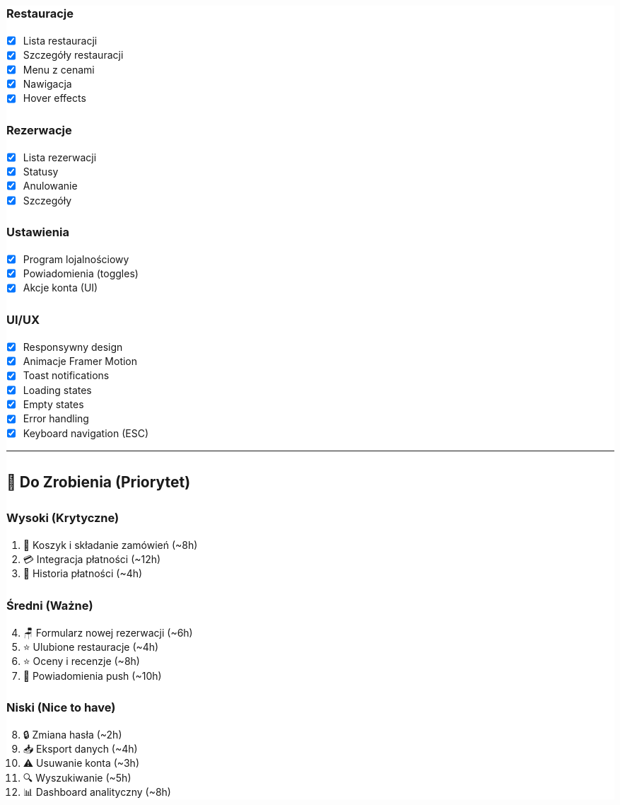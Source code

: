 ### Restauracje
- [x] Lista restauracji
- [x] Szczegóły restauracji
- [x] Menu z cenami
- [x] Nawigacja
- [x] Hover effects

### Rezerwacje
- [x] Lista rezerwacji
- [x] Statusy
- [x] Anulowanie
- [x] Szczegóły

### Ustawienia
- [x] Program lojalnościowy
- [x] Powiadomienia (toggles)
- [x] Akcje konta (UI)

### UI/UX
- [x] Responsywny design
- [x] Animacje Framer Motion
- [x] Toast notifications
- [x] Loading states
- [x] Empty states
- [x] Error handling
- [x] Keyboard navigation (ESC)

---

## 🚧 Do Zrobienia (Priorytet)

### Wysoki (Krytyczne)
1. 🛒 Koszyk i składanie zamówień (~8h)
2. 💳 Integracja płatności (~12h)
3. 📜 Historia płatności (~4h)

### Średni (Ważne)
4. 🪑 Formularz nowej rezerwacji (~6h)
5. ⭐ Ulubione restauracje (~4h)
6. ⭐ Oceny i recenzje (~8h)
7. 🔔 Powiadomienia push (~10h)

### Niski (Nice to have)
8. 🔒 Zmiana hasła (~2h)
9. 📥 Eksport danych (~4h)
10. ⚠️ Usuwanie konta (~3h)
11. 🔍 Wyszukiwanie (~5h)
12. 📊 Dashboard analityczny (~8h)
